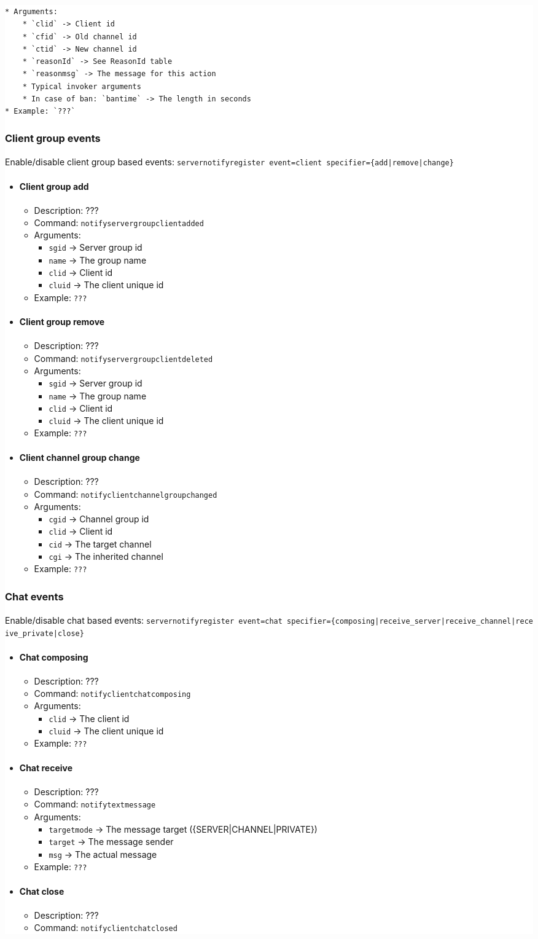     * Arguments:
        * `clid` -> Client id
        * `cfid` -> Old channel id
        * `ctid` -> New channel id
        * `reasonId` -> See ReasonId table
        * `reasonmsg` -> The message for this action
        * Typical invoker arguments
        * In case of ban: `bantime` -> The length in seconds
    * Example: `???`
### Client group events
Enable/disable client group based events: `servernotifyregister event=client specifier={add|remove|change}`
      
- #### Client group add
    * Description: ???
    * Command: `notifyservergroupclientadded`
    * Arguments:
        * `sgid` -> Server group id
        * `name` -> The group name
        * `clid` -> Client id
        * `cluid` -> The client unique id
    * Example: `???`
- #### Client group remove
    * Description: ???
    * Command: `notifyservergroupclientdeleted`
    * Arguments:
        * `sgid` -> Server group id
        * `name` -> The group name
        * `clid` -> Client id
        * `cluid` -> The client unique id
    * Example: `???`
- #### Client channel group change
    * Description: ???
    * Command: `notifyclientchannelgroupchanged`
    * Arguments:
        * `cgid` -> Channel group id
        * `clid` -> Client id
        * `cid`  -> The target channel
        * `cgi`  -> The inherited channel
    * Example: `???`
    
### Chat events
Enable/disable chat based events: `servernotifyregister event=chat specifier={composing|receive_server|receive_channel|receive_private|close}`
      
- #### Chat composing
    * Description: ???
    * Command: `notifyclientchatcomposing`
    * Arguments:
        * `clid` -> The client id
        * `cluid` -> The client unique id
    * Example: `???`
- #### Chat receive
    * Description: ???
    * Command: `notifytextmessage`
    * Arguments:
        * `targetmode` -> The message target ({SERVER|CHANNEL|PRIVATE})
        * `target` -> The message sender
        * `msg` -> The actual message
    * Example: `???`
- #### Chat close
    * Description: ???
    * Command: `notifyclientchatclosed`